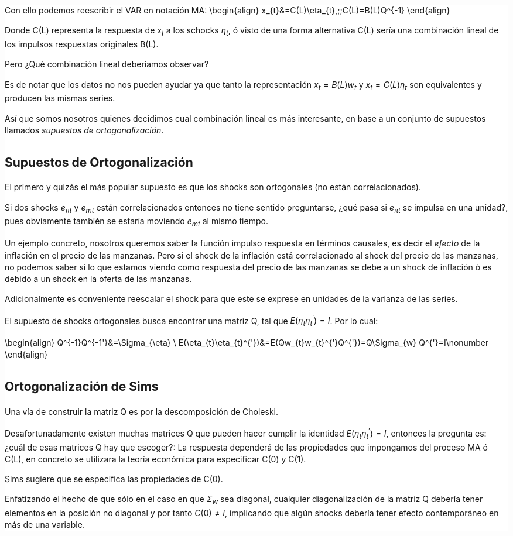 Con ello podemos reescribir el VAR en notación MA:
\begin{align}
x_{t}&=C(L)\eta_{t},\;\;C(L)=B(L)Q^{-1}
\end{align}

Donde C(L) representa la respuesta de $x_{t}$ a los schocks $\eta_{t}$, ó visto de una forma alternativa C(L) sería una combinación lineal de los impulsos respuestas originales B(L).

Pero ¿Qué combinación lineal deberíamos observar?

Es de notar que los datos no nos pueden ayudar ya que tanto la representación $x_{t}=B(L)w_{t}$ y $x_{t}=C(L)\eta_{t}$ son equivalentes y producen las mismas series. 

Así que somos nosotros quienes decidimos cual combinación lineal es más interesante, en base a un conjunto de supuestos llamados *supuestos de ortogonalización*.

## Supuestos de Ortogonalización

El primero y quizás el más popular supuesto es que los shocks son ortogonales  (no están correlacionados).

Si dos shocks $e_{\pi t}$ y $e_{mt}$ están correlacionados entonces no tiene sentido preguntarse, ¿qué pasa si $e_{\pi t}$ se impulsa en una unidad?, pues obviamente también se estaría moviendo $e_{mt}$  al mismo tiempo.

Un ejemplo concreto, nosotros queremos saber la función impulso respuesta en términos causales, es decir el *efecto* de la inflación en el precio de las manzanas. Pero si el shock de la inflación está correlacionado al shock del precio de las manzanas, no podemos saber si lo que estamos viendo como respuesta del precio de las manzanas  se debe a un shock de inflación ó es debido a un shock en la  oferta de las manzanas.
    
Adicionalmente es conveniente reescalar el shock para que este se exprese en unidades de la varianza de las series.

El supuesto de shocks ortogonales busca encontrar una matriz Q, tal que $E(\eta_{t}\eta_{t}^{'})=I$. Por lo cual:

\begin{align}
Q^{-1}Q^{-1'}&=\Sigma_{\eta} \\
E(\eta_{t}\eta_{t}^{'})&=E(Qw_{t}w_{t}^{'}Q^{'})=Q\Sigma_{w} Q^{'}=I\nonumber
\end{align}    



## Ortogonalización de Sims

Una vía de construir la matriz Q es por la descomposición de Choleski.

Desafortunadamente existen muchas matrices Q que pueden hacer cumplir la identidad $E(\eta_{t}\eta_{t}^{'})=I$, entonces la pregunta es: ¿cuál de esas matrices Q hay que escoger?: La respuesta dependerá de las propiedades que impongamos del proceso MA ó C(L), en concreto se utilizara la teoría económica para especificar C(0) y C(1).

Sims sugiere que se especifica las propiedades de C(0).

Enfatizando el hecho de que sólo en el caso en que $\Sigma_{w}$ sea diagonal, cualquier diagonalización de la matriz Q debería tener elementos en la posición no diagonal y por tanto $C(0)\neq I$, implicando que algún shocks debería tener efecto contemporáneo en más de una variable.
